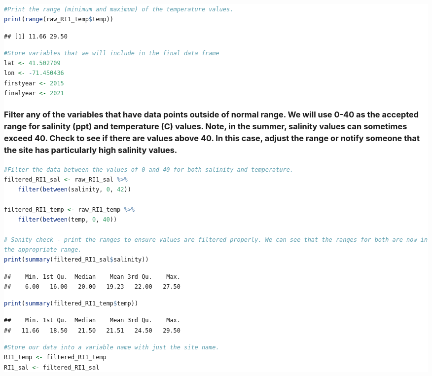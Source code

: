 ``` r
#Print the range (minimum and maximum) of the temperature values.
print(range(raw_RI1_temp$temp))
```

    ## [1] 11.66 29.50

``` r
#Store variables that we will include in the final data frame
lat <- 41.502709
lon <- -71.450436
firstyear <- 2015
finalyear <- 2021
```

### Filter any of the variables that have data points outside of normal range. We will use 0-40 as the accepted range for salinity (ppt) and temperature (C) values. Note, in the summer, salinity values can sometimes exceed 40. Check to see if there are values above 40. In this case, adjust the range or notify someone that the site has particularly high salinity values.

``` r
#Filter the data between the values of 0 and 40 for both salinity and temperature. 
filtered_RI1_sal <- raw_RI1_sal %>%
    filter(between(salinity, 0, 42)) 
           
filtered_RI1_temp <- raw_RI1_temp %>%
    filter(between(temp, 0, 40))

# Sanity check - print the ranges to ensure values are filtered properly. We can see that the ranges for both are now in the appropriate range.  
print(summary(filtered_RI1_sal$salinity))
```

    ##    Min. 1st Qu.  Median    Mean 3rd Qu.    Max. 
    ##    6.00   16.00   20.00   19.23   22.00   27.50

``` r
print(summary(filtered_RI1_temp$temp))
```

    ##    Min. 1st Qu.  Median    Mean 3rd Qu.    Max. 
    ##   11.66   18.50   21.50   21.51   24.50   29.50

``` r
#Store our data into a variable name with just the site name. 
RI1_temp <- filtered_RI1_temp
RI1_sal <- filtered_RI1_sal
```
